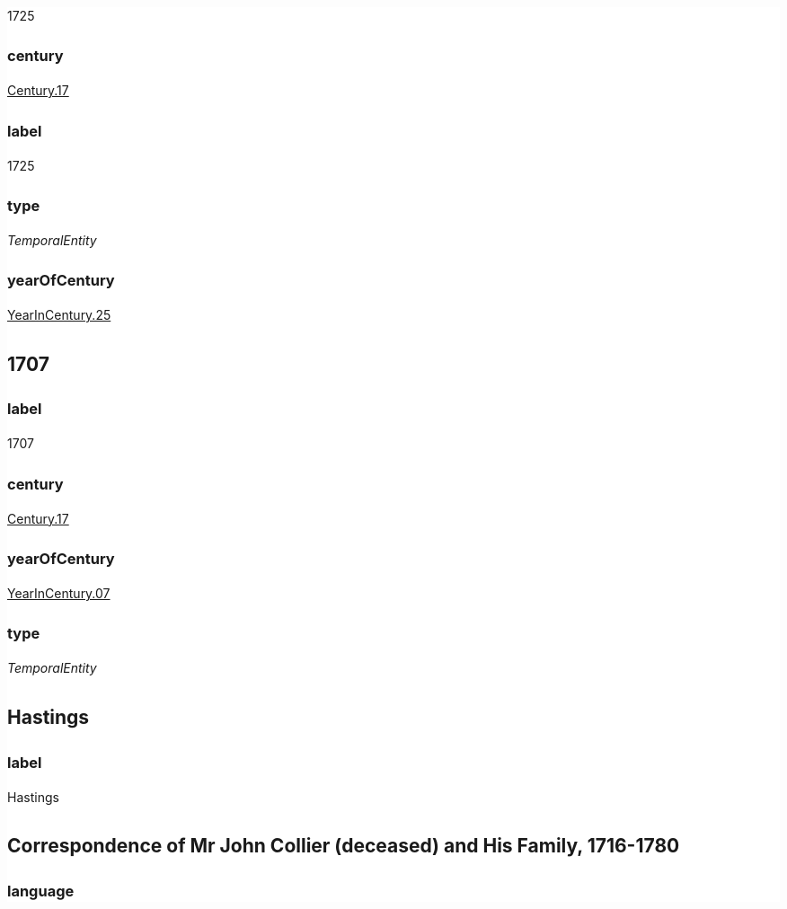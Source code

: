 
1725

### century


[Century.17](#Century.17)

### label


1725

### type


*TemporalEntity*

### yearOfCentury


[YearInCentury.25](#YearInCentury.25)

## 1707

### label


1707

### century


[Century.17](#Century.17)

### yearOfCentury


[YearInCentury.07](#YearInCentury.07)

### type


*TemporalEntity*

## Hastings

### label


Hastings

## Correspondence of Mr John Collier (deceased) and His Family, 1716-1780

### language
